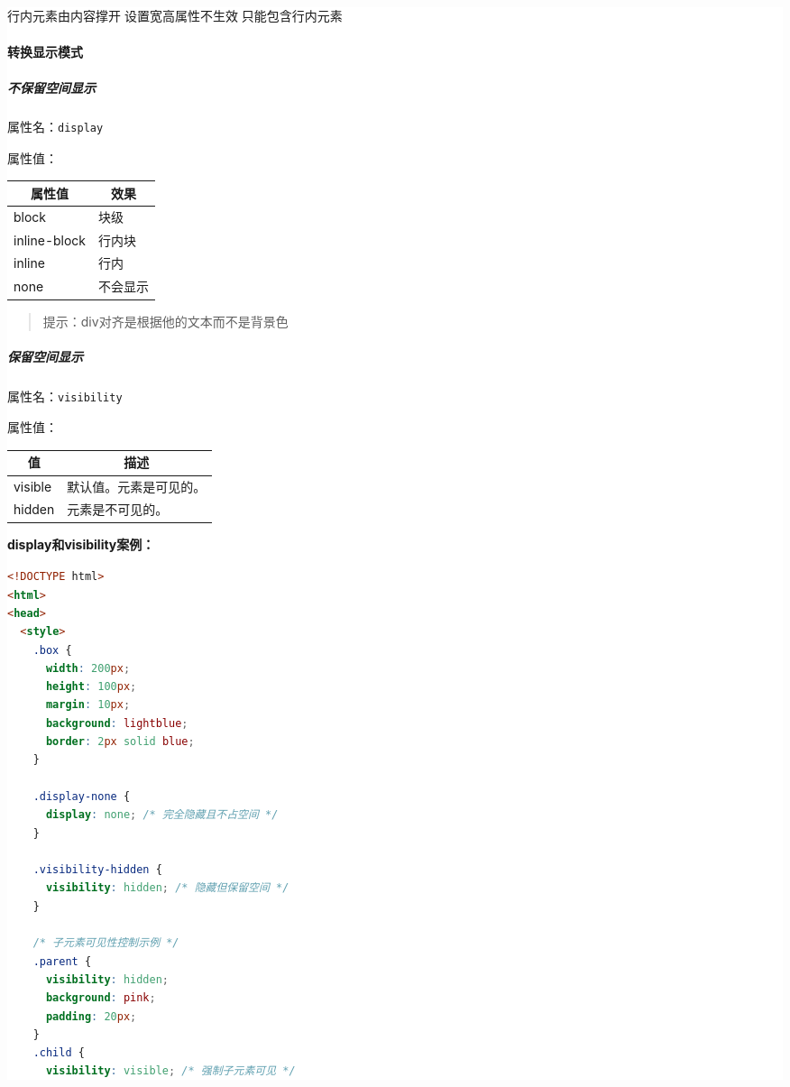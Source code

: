 行内元素由内容撑开 设置宽高属性不生效 只能包含行内元素



#### 转换显示模式



##### **不保留空间显示**

属性名：`display`

属性值：

| 属性值       | 效果     |
| ------------ | -------- |
| block        | 块级     |
| inline-block | 行内块   |
| inline       | 行内     |
| none         | 不会显示 |

> 提示：div对齐是根据他的文本而不是背景色



##### **保留空间显示**

属性名：`visibility`

属性值：

| 值      | 描述                   |
| ------- | ---------------------- |
| visible | 默认值。元素是可见的。 |
| hidden  | 元素是不可见的。       |

**display和visibility案例：**

```html
<!DOCTYPE html>
<html>
<head>
  <style>
    .box {
      width: 200px;
      height: 100px;
      margin: 10px;
      background: lightblue;
      border: 2px solid blue;
    }

    .display-none {
      display: none; /* 完全隐藏且不占空间 */
    }

    .visibility-hidden {
      visibility: hidden; /* 隐藏但保留空间 */
    }

    /* 子元素可见性控制示例 */
    .parent {
      visibility: hidden;
      background: pink;
      padding: 20px;
    }
    .child {
      visibility: visible; /* 强制子元素可见 */
```